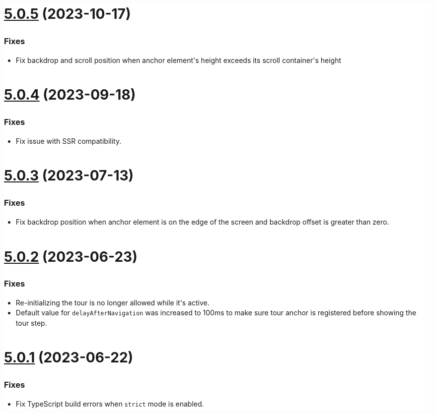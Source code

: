 <a name="5.0.5"></a>

# [5.0.5](https://github.com/hakimio/ngx-ui-tour) (2023-10-17)

### Fixes

- Fix backdrop and scroll position when anchor element's height exceeds its scroll container's height
    
<a name="5.0.4"></a>

# [5.0.4](https://github.com/hakimio/ngx-ui-tour) (2023-09-18)

### Fixes
- Fix issue with SSR compatibility.

<a name="5.0.3"></a>

# [5.0.3](https://github.com/hakimio/ngx-ui-tour) (2023-07-13)

### Fixes
- Fix backdrop position when anchor element is on the edge of the screen and backdrop offset is greater than zero.

<a name="5.0.2"></a>

# [5.0.2](https://github.com/hakimio/ngx-ui-tour) (2023-06-23)

### Fixes
- Re-initializing the tour is no longer allowed while it's active.
- Default value for `delayAfterNavigation` was increased to 100ms to make sure tour anchor is registered before
  showing the tour step.

<a name="5.0.1"></a>

# [5.0.1](https://github.com/hakimio/ngx-ui-tour) (2023-06-22)

### Fixes
- Fix TypeScript build errors when `strict` mode is enabled.

<a name="5.0.0"></a>
